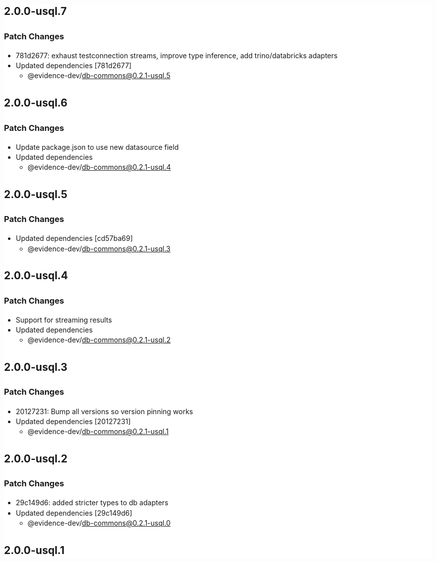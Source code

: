 ## 2.0.0-usql.7

### Patch Changes

- 781d2677: exhaust testconnection streams, improve type inference, add trino/databricks adapters
- Updated dependencies [781d2677]
  - @evidence-dev/db-commons@0.2.1-usql.5

## 2.0.0-usql.6

### Patch Changes

- Update package.json to use new datasource field
- Updated dependencies
  - @evidence-dev/db-commons@0.2.1-usql.4

## 2.0.0-usql.5

### Patch Changes

- Updated dependencies [cd57ba69]
  - @evidence-dev/db-commons@0.2.1-usql.3

## 2.0.0-usql.4

### Patch Changes

- Support for streaming results
- Updated dependencies
  - @evidence-dev/db-commons@0.2.1-usql.2

## 2.0.0-usql.3

### Patch Changes

- 20127231: Bump all versions so version pinning works
- Updated dependencies [20127231]
  - @evidence-dev/db-commons@0.2.1-usql.1

## 2.0.0-usql.2

### Patch Changes

- 29c149d6: added stricter types to db adapters
- Updated dependencies [29c149d6]
  - @evidence-dev/db-commons@0.2.1-usql.0

## 2.0.0-usql.1
